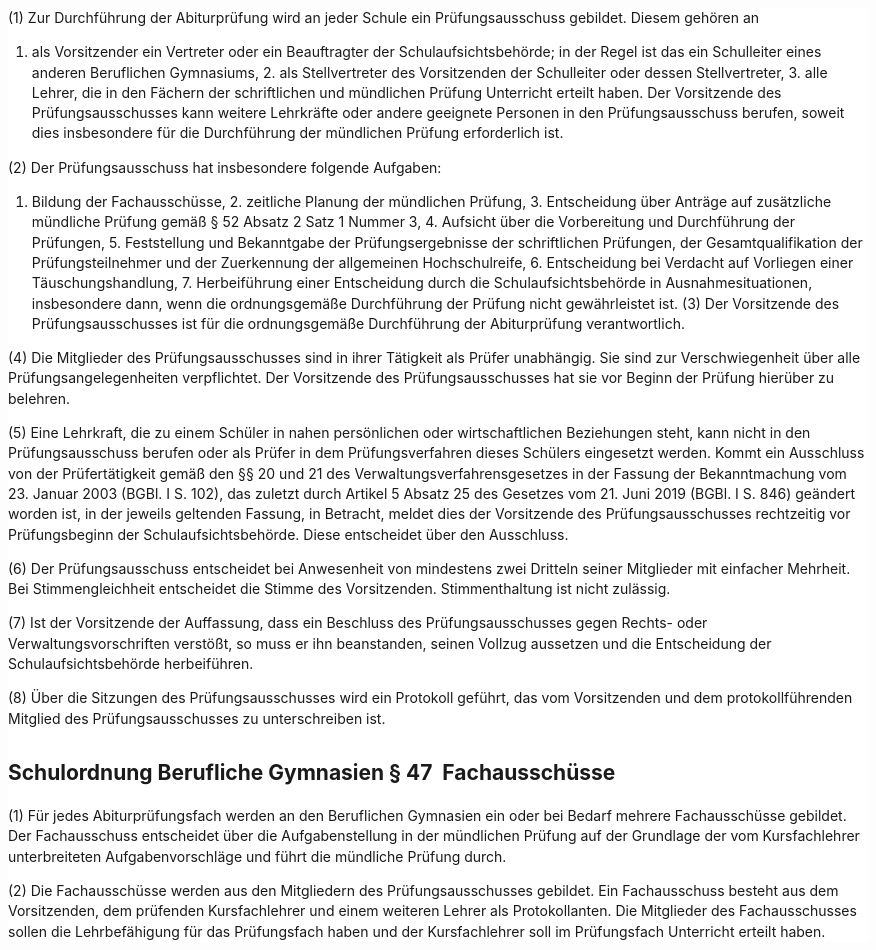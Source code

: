 (1) Zur Durchführung der Abiturprüfung wird an jeder Schule ein Prüfungsausschuss gebildet. Diesem gehören an

1. als Vorsitzender ein Vertreter oder ein Beauftragter der Schulaufsichtsbehörde; in der Regel ist das ein Schulleiter eines anderen Beruflichen Gymnasiums, 2. als Stellvertreter des Vorsitzenden der Schulleiter oder dessen Stellvertreter, 3. alle Lehrer, die in den Fächern der schriftlichen und mündlichen Prüfung Unterricht erteilt haben. Der Vorsitzende des Prüfungsausschusses kann weitere Lehrkräfte oder andere geeignete Personen in den Prüfungsausschuss berufen, soweit dies insbesondere für die Durchführung der mündlichen Prüfung erforderlich ist.

(2) Der Prüfungsausschuss hat insbesondere folgende Aufgaben:

1. Bildung der Fachausschüsse, 2. zeitliche Planung der mündlichen Prüfung, 3. Entscheidung über Anträge auf zusätzliche mündliche Prüfung gemäß § 52 Absatz 2 Satz 1 Nummer 3, 4. Aufsicht über die Vorbereitung und Durchführung der Prüfungen, 5. Feststellung und Bekanntgabe der Prüfungsergebnisse der schriftlichen Prüfungen, der Gesamtqualifikation der Prüfungsteilnehmer und der Zuerkennung der allgemeinen Hochschulreife, 6. Entscheidung bei Verdacht auf Vorliegen einer Täuschungshandlung, 7. Herbeiführung einer Entscheidung durch die Schulaufsichtsbehörde in Ausnahmesituationen, insbesondere dann, wenn die ordnungsgemäße Durchführung der Prüfung nicht gewährleistet ist. (3) Der Vorsitzende des Prüfungsausschusses ist für die ordnungsgemäße Durchführung der Abiturprüfung verantwortlich.

(4) Die Mitglieder des Prüfungsausschusses sind in ihrer Tätigkeit als Prüfer unabhängig. Sie sind zur Verschwiegenheit über alle Prüfungsangelegenheiten verpflichtet. Der Vorsitzende des Prüfungsausschusses hat sie vor Beginn der Prüfung hierüber zu belehren.

(5) Eine Lehrkraft, die zu einem Schüler in nahen persönlichen oder wirtschaftlichen Beziehungen steht, kann nicht in den Prüfungsausschuss berufen oder als Prüfer in dem Prüfungsverfahren dieses Schülers eingesetzt werden. Kommt ein Ausschluss von der Prüfertätigkeit gemäß den §§ 20 und 21 des Verwaltungsverfahrensgesetzes in der Fassung der Bekanntmachung vom 23. Januar 2003 (BGBl. I S. 102), das zuletzt durch Artikel 5 Absatz 25 des Gesetzes vom 21. Juni 2019 (BGBl. I S. 846) geändert worden ist, in der jeweils geltenden Fassung, in Betracht, meldet dies der Vorsitzende des Prüfungsausschusses rechtzeitig vor Prüfungsbeginn der Schulaufsichtsbehörde. Diese entscheidet über den Ausschluss.

(6) Der Prüfungsausschuss entscheidet bei Anwesenheit von mindestens zwei Dritteln seiner Mitglieder mit einfacher Mehrheit. Bei Stimmengleichheit entscheidet die Stimme des Vorsitzenden. Stimmenthaltung ist nicht zulässig.

(7) Ist der Vorsitzende der Auffassung, dass ein Beschluss des Prüfungsausschusses gegen Rechts- oder Verwaltungsvorschriften verstößt, so muss er ihn beanstanden, seinen Vollzug aussetzen und die Entscheidung der Schulaufsichtsbehörde herbeiführen.

(8) Über die Sitzungen des Prüfungsausschusses wird ein Protokoll geführt, das vom Vorsitzenden und dem protokollführenden Mitglied des Prüfungsausschusses zu unterschreiben ist.


## Schulordnung Berufliche Gymnasien § 47  Fachausschüsse

(1) Für jedes Abiturprüfungsfach werden an den Beruflichen Gymnasien ein oder bei Bedarf mehrere Fachausschüsse gebildet. Der Fachausschuss entscheidet über die Aufgabenstellung in der mündlichen Prüfung auf der Grundlage der vom Kursfachlehrer unterbreiteten Aufgabenvorschläge und führt die mündliche Prüfung durch.

(2) Die Fachausschüsse werden aus den Mitgliedern des Prüfungsausschusses gebildet. Ein Fachausschuss besteht aus dem Vorsitzenden, dem prüfenden Kursfachlehrer und einem weiteren Lehrer als Protokollanten. Die Mitglieder des Fachausschusses sollen die Lehrbefähigung für das Prüfungsfach haben und der Kursfachlehrer soll im Prüfungsfach Unterricht erteilt haben.
